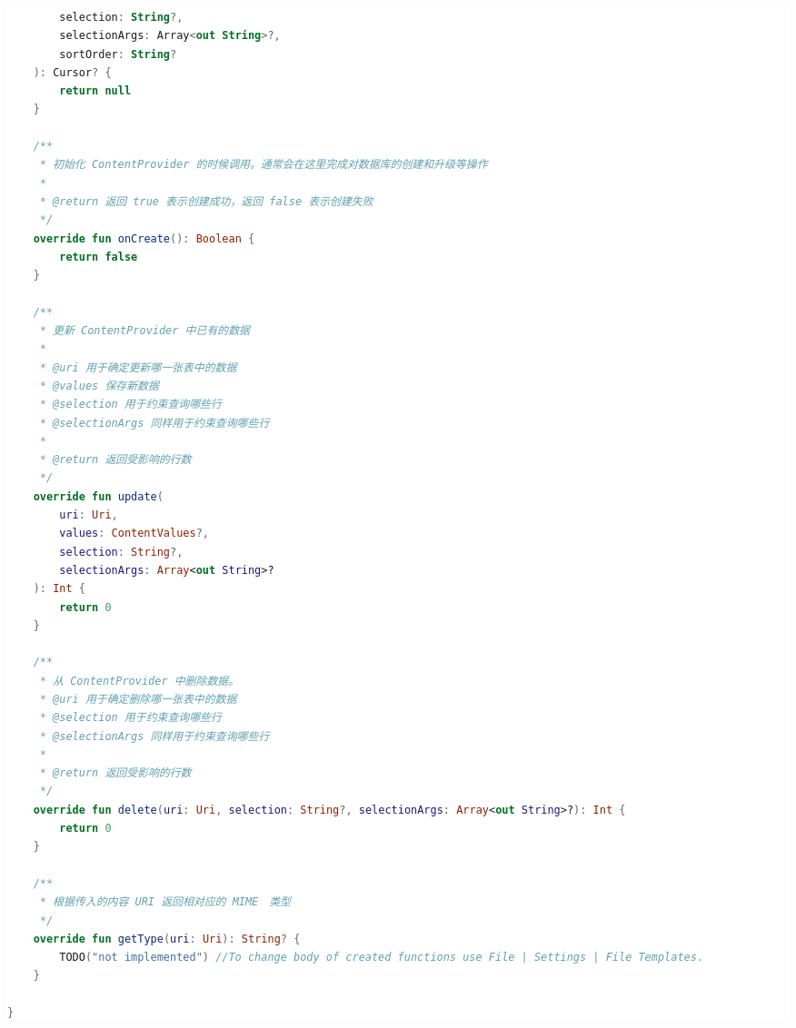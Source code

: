   ```kotlin
          selection: String?,
          selectionArgs: Array<out String>?,
          sortOrder: String?
      ): Cursor? {
          return null
      }
  
      /**
       * 初始化 ContentProvider 的时候调用。通常会在这里完成对数据库的创建和升级等操作
       *
       * @return 返回 true 表示创建成功，返回 false 表示创建失败
       */
      override fun onCreate(): Boolean {
          return false
      }
  
      /**
       * 更新 ContentProvider 中已有的数据
       *
       * @uri 用于确定更新哪一张表中的数据
       * @values 保存新数据
       * @selection 用于约束查询哪些行
       * @selectionArgs 同样用于约束查询哪些行
       *
       * @return 返回受影响的行数
       */
      override fun update(
          uri: Uri,
          values: ContentValues?,
          selection: String?,
          selectionArgs: Array<out String>?
      ): Int {
          return 0
      }
  
      /**
       * 从 ContentProvider 中删除数据。
       * @uri 用于确定删除哪一张表中的数据
       * @selection 用于约束查询哪些行
       * @selectionArgs 同样用于约束查询哪些行
       *
       * @return 返回受影响的行数
       */
      override fun delete(uri: Uri, selection: String?, selectionArgs: Array<out String>?): Int {
          return 0
      }
  
      /**
       * 根据传入的内容 URI 返回相对应的 MIME　类型
       */
      override fun getType(uri: Uri): String? {
          TODO("not implemented") //To change body of created functions use File | Settings | File Templates.
      }
  
  }
  
  ```
